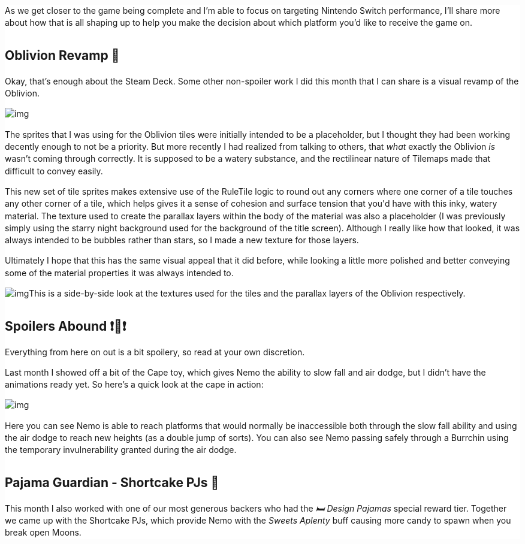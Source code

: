 As we get closer to the game being complete and I’m able to focus on targeting Nintendo Switch performance, I’ll share more about how that is all shaping up to help you make the decision about which platform you’d like to receive the game on.



## Oblivion Revamp 🌌

Okay, that’s enough about the Steam Deck. Some other non-spoiler work I did this month that I can share is a visual revamp of the Oblivion.

![img](https://i.kickstarter.com/assets/040/445/158/7d847f21c13cc45c7c8e8d7c21ad2ae8_original.gif?fit=scale-down&origin=ugc&q=92&width=700&sig=4U2374taBUmclqAW1VB2e42W8j0haajwjdolFgTSa1s%3D)

The sprites that I was using for the Oblivion tiles were initially intended to be a placeholder, but I thought they had been working decently enough to not be a priority. But more recently I had realized from talking to others, that *what* exactly the Oblivion *is* wasn’t coming through correctly. It is supposed to be a watery substance, and the rectilinear nature of Tilemaps made that difficult to convey easily.

This new set of tile sprites makes extensive use of the RuleTile logic to round out any corners where one corner of a tile touches any other corner of a tile, which helps gives it a sense of cohesion and surface tension that you'd have with this inky, watery material. The texture used to create the parallax layers within the body of the material was also a placeholder (I was previously simply using the starry night background used for the background of the title screen). Although I really like how that looked, it was always intended to be bubbles rather than stars, so I made a new texture for those layers.

Ultimately I hope that this has the same visual appeal that it did before, while looking a little more polished and better conveying some of the material properties it was always intended to.

![img](https://i.kickstarter.com/assets/040/445/189/2153a93b8f5e5e0b241ef67414dd5cd1_original.png?fit=scale-down&origin=ugc&width=700&sig=ikHi3vK3rVutE7fr5XVsWBXlH46R5DgvqsMGajMERjM%3D)This is a side-by-side look at the textures used for the tiles and the parallax layers of the Oblivion respectively.



## Spoilers Abound ❗🙈❗

Everything from here on out is a bit spoilery, so read at your own discretion.

Last month I showed off a bit of the Cape toy, which gives Nemo the ability to slow fall and air dodge, but I didn’t have the animations ready yet. So here’s a quick look at the cape in action:

![img](https://i.kickstarter.com/assets/040/445/194/8cb14995bea816e0e259f1dcbb4013aa_original.gif?fit=scale-down&origin=ugc&q=92&width=700&sig=loj2ZGXQxKssHktlKm5PVunOCXf1y7RM7W%2Bd25l2KYo%3D)

Here you can see Nemo is able to reach platforms that would normally be inaccessible both through the slow fall ability and using the air dodge to reach new heights (as a double jump of sorts). You can also see Nemo passing safely through a Burrchin using the temporary invulnerability granted during the air dodge.



##  Pajama Guardian - Shortcake PJs 🍰 

This month I also worked with one of our most generous backers who had the *🛏️ Design Pajamas* special reward tier. Together we came up with the Shortcake PJs, which provide Nemo with the *Sweets Aplenty* buff causing more candy to spawn when you break open Moons.
